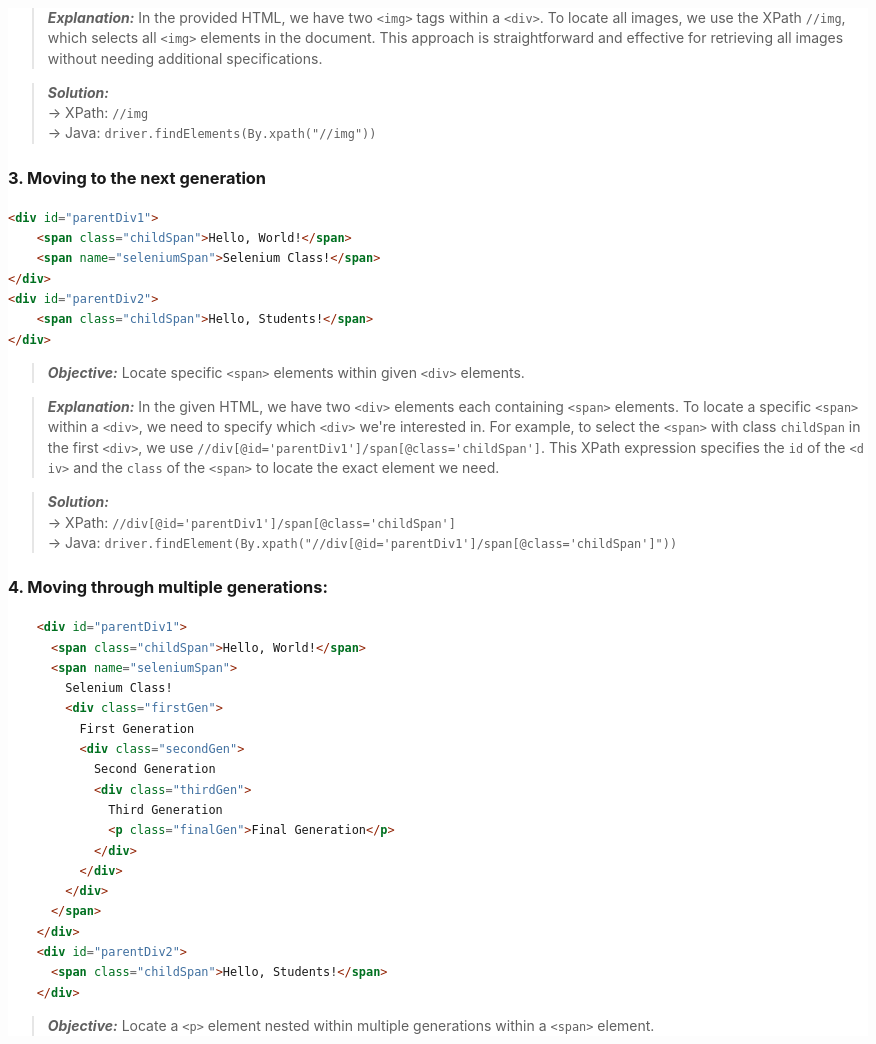 > _**Explanation:**_
In the provided HTML, we have two `<img>` tags within a `<div>`. To locate all images, we use the XPath `//img`, which selects all `<img>` elements in the document. This approach is straightforward and effective for retrieving all images without needing additional specifications.

> _**Solution:**_   
> → XPath: `//img`  
> → Java: `driver.findElements(By.xpath("//img"))`

### 3. **Moving to the next generation**
```html
<div id="parentDiv1">
    <span class="childSpan">Hello, World!</span>
    <span name="seleniumSpan">Selenium Class!</span>
</div>
<div id="parentDiv2">
    <span class="childSpan">Hello, Students!</span>
</div>
```
> _**Objective:**_ 
> Locate specific `<span>` elements within given `<div>` elements.  

> _**Explanation:**_ In the given HTML, we have two `<div>` elements each containing `<span>` elements. To locate a specific `<span>` within a `<div>`, we need to specify which `<div>` we're interested in. For example, to select the `<span>` with class `childSpan` in the first `<div>`, we use `//div[@id='parentDiv1']/span[@class='childSpan']`. This XPath expression specifies the `id` of the `<div>` and the `class` of the `<span>` to locate the exact element we need.

> _**Solution:**_  
> → XPath: `//div[@id='parentDiv1']/span[@class='childSpan']`  
> → Java: `driver.findElement(By.xpath("//div[@id='parentDiv1']/span[@class='childSpan']"))`


### 4. **Moving through multiple generations:**

```html
    <div id="parentDiv1">
      <span class="childSpan">Hello, World!</span>
      <span name="seleniumSpan">
        Selenium Class!
        <div class="firstGen">
          First Generation
          <div class="secondGen">
            Second Generation
            <div class="thirdGen">
              Third Generation
              <p class="finalGen">Final Generation</p>
            </div>
          </div>
        </div>
      </span>
    </div>
    <div id="parentDiv2">
      <span class="childSpan">Hello, Students!</span>
    </div>
```
> _**Objective:**_ Locate a `<p>` element nested within multiple generations within a `<span>` element.  
